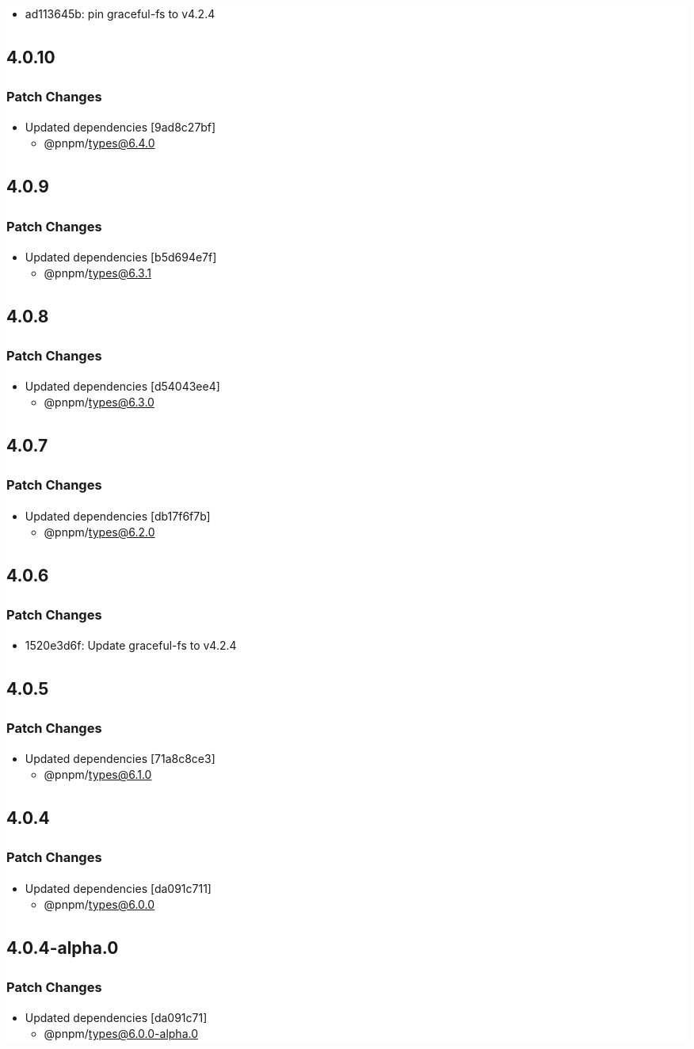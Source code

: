 - ad113645b: pin graceful-fs to v4.2.4

## 4.0.10

### Patch Changes

- Updated dependencies [9ad8c27bf]
  - @pnpm/types@6.4.0

## 4.0.9

### Patch Changes

- Updated dependencies [b5d694e7f]
  - @pnpm/types@6.3.1

## 4.0.8

### Patch Changes

- Updated dependencies [d54043ee4]
  - @pnpm/types@6.3.0

## 4.0.7

### Patch Changes

- Updated dependencies [db17f6f7b]
  - @pnpm/types@6.2.0

## 4.0.6

### Patch Changes

- 1520e3d6f: Update graceful-fs to v4.2.4

## 4.0.5

### Patch Changes

- Updated dependencies [71a8c8ce3]
  - @pnpm/types@6.1.0

## 4.0.4

### Patch Changes

- Updated dependencies [da091c711]
  - @pnpm/types@6.0.0

## 4.0.4-alpha.0

### Patch Changes

- Updated dependencies [da091c71]
  - @pnpm/types@6.0.0-alpha.0
